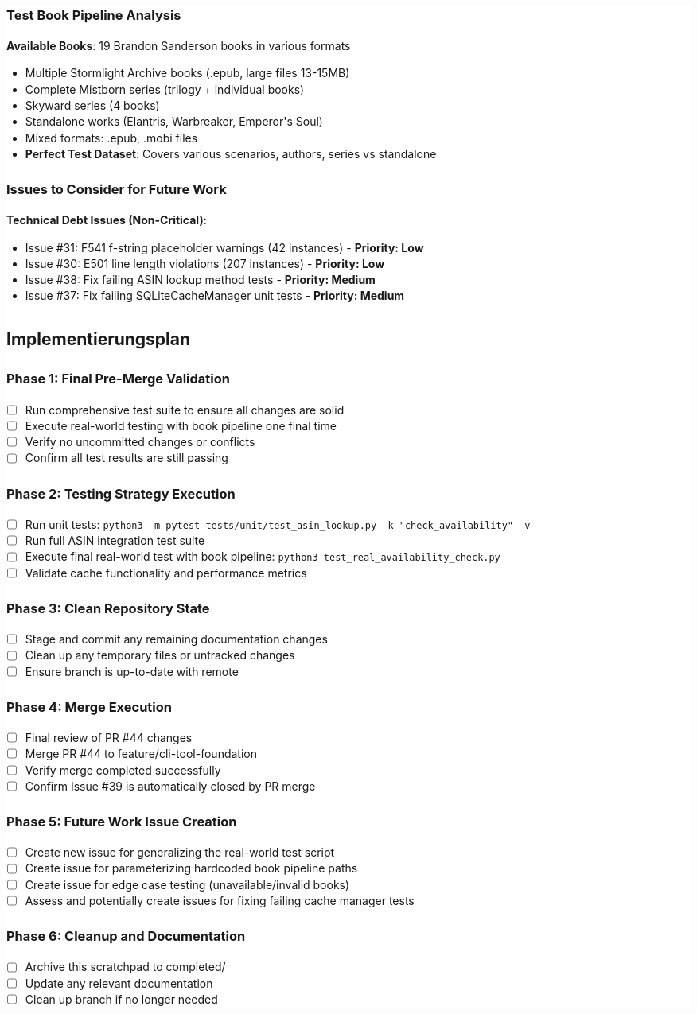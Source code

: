 ### Test Book Pipeline Analysis
**Available Books**: 19 Brandon Sanderson books in various formats
- Multiple Stormlight Archive books (.epub, large files 13-15MB)
- Complete Mistborn series (trilogy + individual books)
- Skyward series (4 books)
- Standalone works (Elantris, Warbreaker, Emperor's Soul)
- Mixed formats: .epub, .mobi files
- **Perfect Test Dataset**: Covers various scenarios, authors, series vs standalone

### Issues to Consider for Future Work

**Technical Debt Issues (Non-Critical)**:
- Issue #31: F541 f-string placeholder warnings (42 instances) - **Priority: Low**
- Issue #30: E501 line length violations (207 instances) - **Priority: Low**
- Issue #38: Fix failing ASIN lookup method tests - **Priority: Medium**
- Issue #37: Fix failing SQLiteCacheManager unit tests - **Priority: Medium**

## Implementierungsplan

### Phase 1: Final Pre-Merge Validation
- [ ] Run comprehensive test suite to ensure all changes are solid
- [ ] Execute real-world testing with book pipeline one final time
- [ ] Verify no uncommitted changes or conflicts
- [ ] Confirm all test results are still passing

### Phase 2: Testing Strategy Execution
- [ ] Run unit tests: `python3 -m pytest tests/unit/test_asin_lookup.py -k "check_availability" -v`
- [ ] Run full ASIN integration test suite
- [ ] Execute final real-world test with book pipeline: `python3 test_real_availability_check.py`
- [ ] Validate cache functionality and performance metrics

### Phase 3: Clean Repository State
- [ ] Stage and commit any remaining documentation changes
- [ ] Clean up any temporary files or untracked changes
- [ ] Ensure branch is up-to-date with remote

### Phase 4: Merge Execution
- [ ] Final review of PR #44 changes
- [ ] Merge PR #44 to feature/cli-tool-foundation
- [ ] Verify merge completed successfully
- [ ] Confirm Issue #39 is automatically closed by PR merge

### Phase 5: Future Work Issue Creation
- [ ] Create new issue for generalizing the real-world test script
- [ ] Create issue for parameterizing hardcoded book pipeline paths
- [ ] Create issue for edge case testing (unavailable/invalid books)
- [ ] Assess and potentially create issues for fixing failing cache manager tests

### Phase 6: Cleanup and Documentation
- [ ] Archive this scratchpad to completed/
- [ ] Update any relevant documentation
- [ ] Clean up branch if no longer needed
